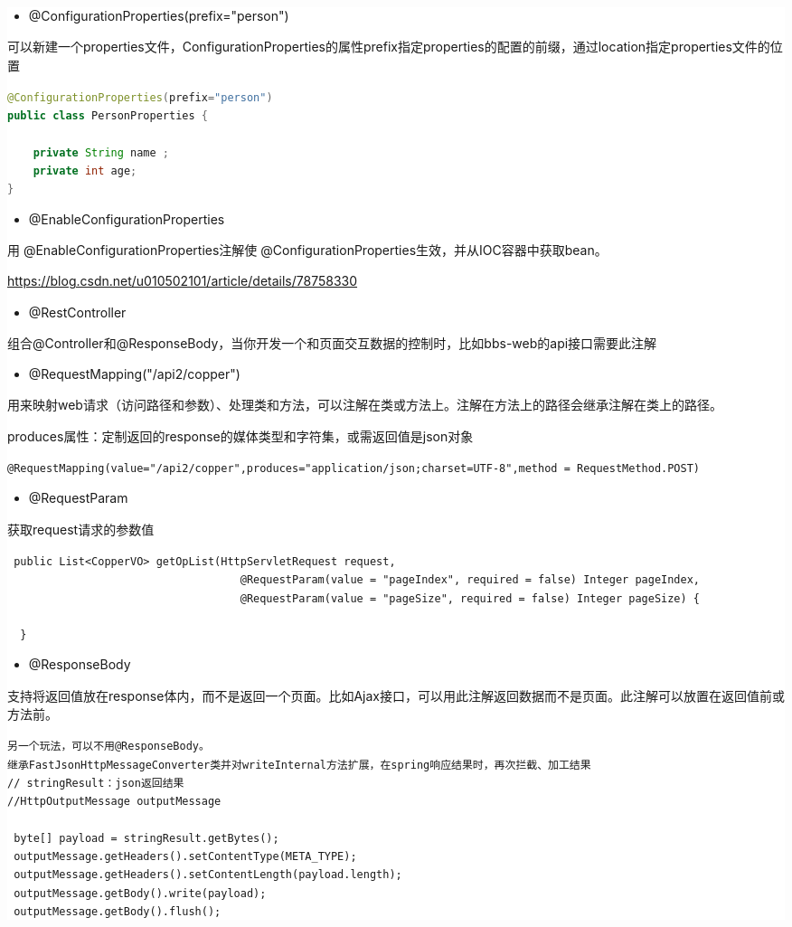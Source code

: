 * @ConfigurationProperties(prefix="person")

可以新建一个properties文件，ConfigurationProperties的属性prefix指定properties的配置的前缀，通过location指定properties文件的位置

```java
@ConfigurationProperties(prefix="person")
public class PersonProperties {
	
	private String name ;
	private int age;
}
```

* @EnableConfigurationProperties

用 @EnableConfigurationProperties注解使 @ConfigurationProperties生效，并从IOC容器中获取bean。

https://blog.csdn.net/u010502101/article/details/78758330


* @RestController

组合@Controller和@ResponseBody，当你开发一个和页面交互数据的控制时，比如bbs-web的api接口需要此注解

* @RequestMapping("/api2/copper")

用来映射web请求（访问路径和参数）、处理类和方法，可以注解在类或方法上。注解在方法上的路径会继承注解在类上的路径。

produces属性：定制返回的response的媒体类型和字符集，或需返回值是json对象

```
@RequestMapping(value="/api2/copper",produces="application/json;charset=UTF-8",method = RequestMethod.POST)
```

* @RequestParam 

获取request请求的参数值

```
 public List<CopperVO> getOpList(HttpServletRequest request,
                                    @RequestParam(value = "pageIndex", required = false) Integer pageIndex,
                                    @RequestParam(value = "pageSize", required = false) Integer pageSize) {
 
  }
```

* @ResponseBody

支持将返回值放在response体内，而不是返回一个页面。比如Ajax接口，可以用此注解返回数据而不是页面。此注解可以放置在返回值前或方法前。

```
另一个玩法，可以不用@ResponseBody。
继承FastJsonHttpMessageConverter类并对writeInternal方法扩展，在spring响应结果时，再次拦截、加工结果
// stringResult：json返回结果
//HttpOutputMessage outputMessage

 byte[] payload = stringResult.getBytes();
 outputMessage.getHeaders().setContentType(META_TYPE);
 outputMessage.getHeaders().setContentLength(payload.length);
 outputMessage.getBody().write(payload);
 outputMessage.getBody().flush();
```
